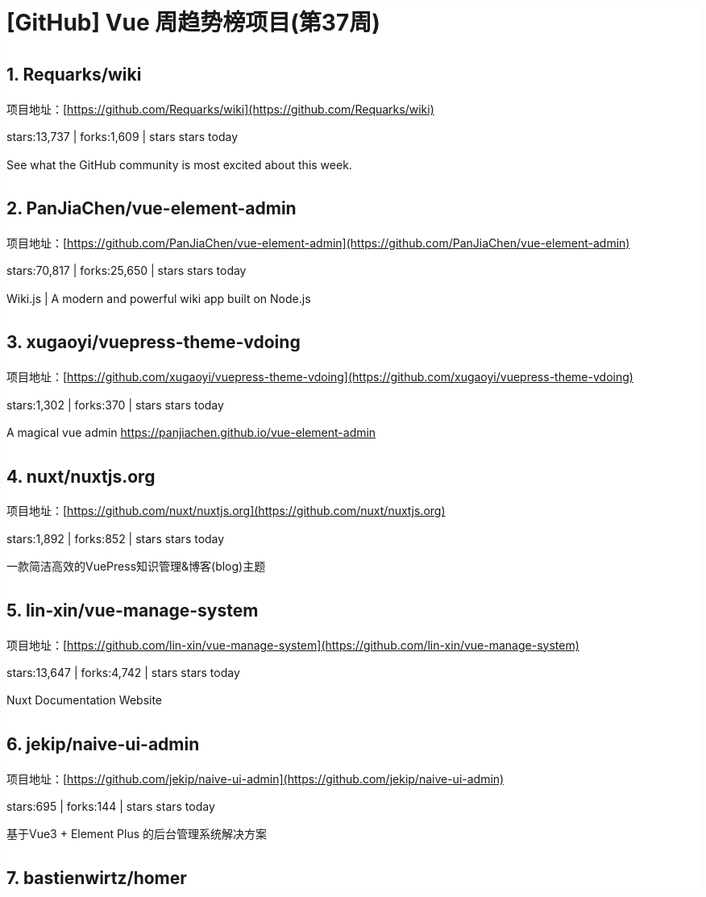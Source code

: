 # [GitHub] Vue 周趋势榜项目(第37周)

## 1. Requarks/wiki 

项目地址：[https://github.com/Requarks/wiki](https://github.com/Requarks/wiki)

stars:13,737 | forks:1,609 | stars stars today 

See what the GitHub community is most excited about this week.

## 2. PanJiaChen/vue-element-admin 

项目地址：[https://github.com/PanJiaChen/vue-element-admin](https://github.com/PanJiaChen/vue-element-admin)

stars:70,817 | forks:25,650 | stars stars today 

Wiki.js | A modern and powerful wiki app built on Node.js

## 3. xugaoyi/vuepress-theme-vdoing 

项目地址：[https://github.com/xugaoyi/vuepress-theme-vdoing](https://github.com/xugaoyi/vuepress-theme-vdoing)

stars:1,302 | forks:370 | stars stars today 

 A magical vue admin https://panjiachen.github.io/vue-element-admin

## 4. nuxt/nuxtjs.org 

项目地址：[https://github.com/nuxt/nuxtjs.org](https://github.com/nuxt/nuxtjs.org)

stars:1,892 | forks:852 | stars stars today 

一款简洁高效的VuePress知识管理&博客(blog)主题

## 5. lin-xin/vue-manage-system 

项目地址：[https://github.com/lin-xin/vue-manage-system](https://github.com/lin-xin/vue-manage-system)

stars:13,647 | forks:4,742 | stars stars today 

Nuxt Documentation Website

## 6. jekip/naive-ui-admin 

项目地址：[https://github.com/jekip/naive-ui-admin](https://github.com/jekip/naive-ui-admin)

stars:695 | forks:144 | stars stars today 

基于Vue3 + Element Plus 的后台管理系统解决方案

## 7. bastienwirtz/homer 
